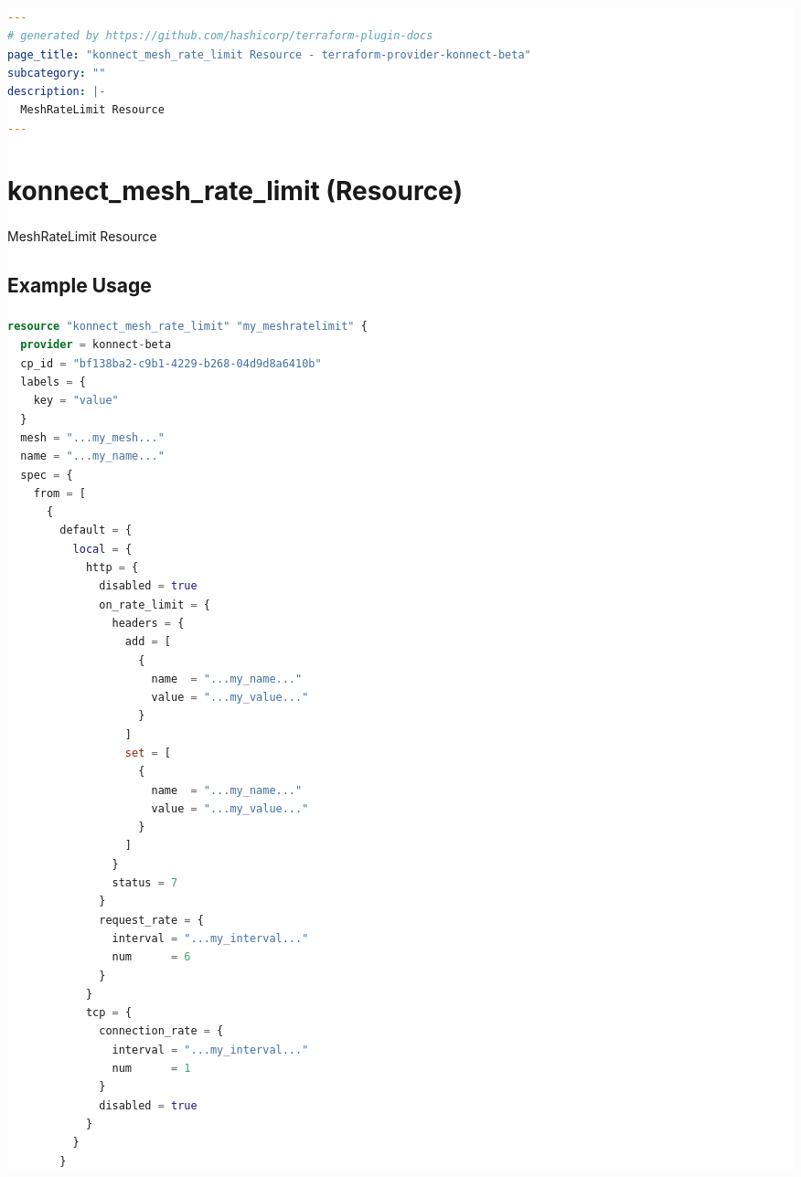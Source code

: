 ```yaml
---
# generated by https://github.com/hashicorp/terraform-plugin-docs
page_title: "konnect_mesh_rate_limit Resource - terraform-provider-konnect-beta"
subcategory: ""
description: |-
  MeshRateLimit Resource
---
```


# konnect_mesh_rate_limit (Resource)

MeshRateLimit Resource

## Example Usage

```terraform
resource "konnect_mesh_rate_limit" "my_meshratelimit" {
  provider = konnect-beta
  cp_id = "bf138ba2-c9b1-4229-b268-04d9d8a6410b"
  labels = {
    key = "value"
  }
  mesh = "...my_mesh..."
  name = "...my_name..."
  spec = {
    from = [
      {
        default = {
          local = {
            http = {
              disabled = true
              on_rate_limit = {
                headers = {
                  add = [
                    {
                      name  = "...my_name..."
                      value = "...my_value..."
                    }
                  ]
                  set = [
                    {
                      name  = "...my_name..."
                      value = "...my_value..."
                    }
                  ]
                }
                status = 7
              }
              request_rate = {
                interval = "...my_interval..."
                num      = 6
              }
            }
            tcp = {
              connection_rate = {
                interval = "...my_interval..."
                num      = 1
              }
              disabled = true
            }
          }
        }
```